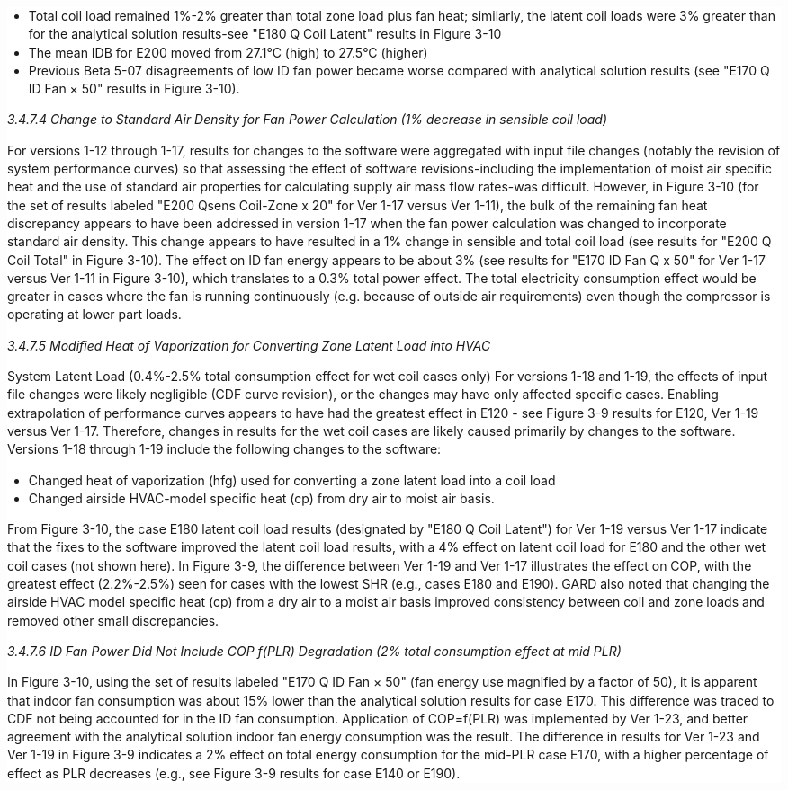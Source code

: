 -   Total coil load remained 1%-2% greater than total zone load plus fan heat; similarly, the latent coil loads were 3% greater than for the analytical solution results-see "E180 Q Coil Latent" results in Figure 3-10
-   The mean IDB for E200 moved from 27.1°C (high) to 27.5°C (higher)
-   Previous Beta 5-07 disagreements of low ID fan power became worse compared with analytical solution results (see "E170 Q ID Fan × 50" results in Figure 3-10).


*3.4.7.4 Change to Standard Air Density for Fan Power Calculation (1% decrease in sensible coil load)*

For versions 1-12 through 1-17, results for changes to the software were aggregated with input file changes (notably the revision of system performance curves) so that assessing the effect of software
revisions-including the implementation of moist air specific heat and the use of standard air properties for calculating supply air mass flow rates-was difficult. However, in Figure 3-10 (for the set of results labeled "E200 Qsens Coil-Zone x 20" for Ver 1-17 versus Ver 1-11), the bulk of the remaining fan heat discrepancy appears to have been addressed in version 1-17 when the fan power calculation was changed to incorporate standard air density. This change appears to have resulted in a 1% change in sensible and total coil load (see results for "E200 Q Coil Total" in Figure 3-10). The effect on ID fan energy appears to be about 3% (see results for "E170 ID Fan Q x 50" for Ver 1-17 versus
Ver 1-11 in Figure 3-10), which translates to a 0.3% total power effect. The total electricity consumption effect would be greater in cases where the fan is running continuously (e.g. because of outside air requirements) even though the compressor is operating at lower part loads.


*3.4.7.5 Modified Heat of Vaporization for Converting Zone Latent Load into HVAC*

System Latent Load (0.4%-2.5% total consumption effect for wet coil
cases only) For versions 1-18 and 1-19, the effects of input file
changes were likely negligible (CDF curve revision), or the changes may have only affected specific cases. Enabling extrapolation of performance curves appears to have had the greatest effect in E120 - see Figure 3-9 results for E120, Ver 1-19 versus Ver 1-17. Therefore, changes in results for the wet coil cases are likely caused primarily by changes to the software. Versions 1-18 through 1-19 include the following changes to the software:

-   Changed heat of vaporization (hfg) used for converting a zone latent load into a coil load
-   Changed airside HVAC-model specific heat (cp) from dry air to moist air basis.

From Figure 3-10, the case E180 latent coil load results (designated by "E180 Q Coil Latent") for Ver 1-19 versus Ver 1-17 indicate that the fixes to the software improved the latent coil load results, with a 4% effect on latent coil load for E180 and the other wet coil cases (not shown here). In Figure 3-9, the difference between Ver 1-19 and Ver 1-17 illustrates the effect on COP, with the greatest effect (2.2%-2.5%) seen for cases with the lowest SHR (e.g., cases E180 and E190). GARD also noted that changing the airside HVAC model specific heat (cp) from a dry air to a moist air basis improved consistency between coil and zone
loads and removed other small discrepancies.


*3.4.7.6 ID Fan Power Did Not Include COP f(PLR) Degradation (2% total consumption effect at mid PLR)*

In Figure 3-10, using the set of results labeled "E170 Q ID Fan × 50" (fan energy use magnified by a factor of 50), it is apparent that indoor fan consumption was about 15% lower than the analytical solution results for case E170. This difference was traced to CDF not being accounted for in the ID fan consumption. Application of COP=f(PLR) was implemented by Ver 1-23, and better agreement with the analytical solution indoor fan energy consumption was the result. The difference in results for Ver 1-23 and Ver 1-19 in Figure 3-9 indicates a 2% effect on total energy consumption for the mid-PLR case E170, with a higher percentage of effect as PLR decreases (e.g., see Figure 3-9 results for case E140 or E190).
